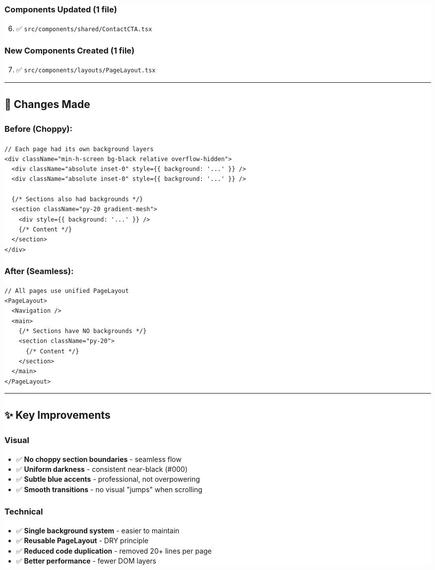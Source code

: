 ### Components Updated (1 file)
6. ✅ `src/components/shared/ContactCTA.tsx`

### New Components Created (1 file)
7. ✅ `src/components/layouts/PageLayout.tsx`

---

## 🔄 Changes Made

### Before (Choppy):
```tsx
// Each page had its own background layers
<div className="min-h-screen bg-black relative overflow-hidden">
  <div className="absolute inset-0" style={{ background: '...' }} />
  <div className="absolute inset-0" style={{ background: '...' }} />

  {/* Sections also had backgrounds */}
  <section className="py-20 gradient-mesh">
    <div style={{ background: '...' }} />
    {/* Content */}
  </section>
</div>
```

### After (Seamless):
```tsx
// All pages use unified PageLayout
<PageLayout>
  <Navigation />
  <main>
    {/* Sections have NO backgrounds */}
    <section className="py-20">
      {/* Content */}
    </section>
  </main>
</PageLayout>
```

---

## ✨ Key Improvements

### Visual
- ✅ **No choppy section boundaries** - seamless flow
- ✅ **Uniform darkness** - consistent near-black (#000)
- ✅ **Subtle blue accents** - professional, not overpowering
- ✅ **Smooth transitions** - no visual "jumps" when scrolling

### Technical
- ✅ **Single background system** - easier to maintain
- ✅ **Reusable PageLayout** - DRY principle
- ✅ **Reduced code duplication** - removed 20+ lines per page
- ✅ **Better performance** - fewer DOM layers
